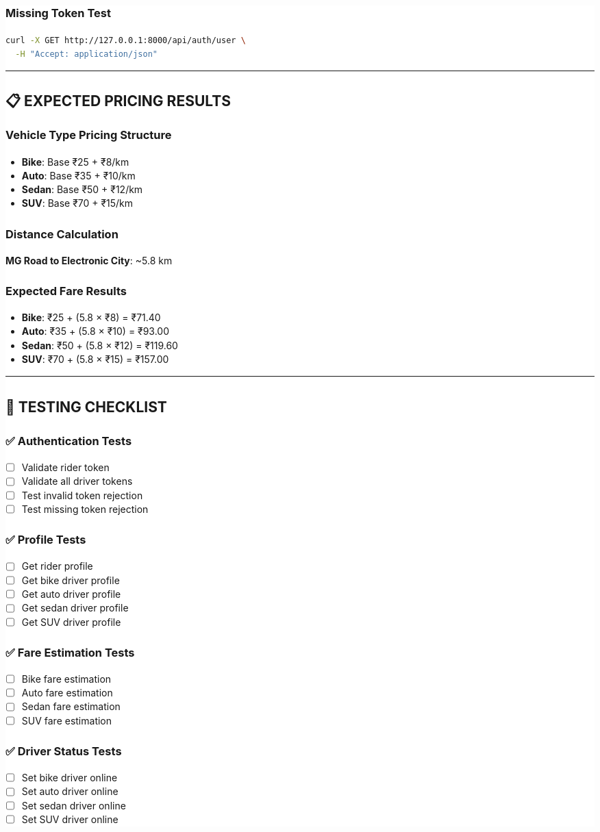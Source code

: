 ### Missing Token Test
```bash
curl -X GET http://127.0.0.1:8000/api/auth/user \
  -H "Accept: application/json"
```

---

## 📋 EXPECTED PRICING RESULTS

### Vehicle Type Pricing Structure
- **Bike**: Base ₹25 + ₹8/km
- **Auto**: Base ₹35 + ₹10/km  
- **Sedan**: Base ₹50 + ₹12/km
- **SUV**: Base ₹70 + ₹15/km

### Distance Calculation
**MG Road to Electronic City**: ~5.8 km

### Expected Fare Results
- **Bike**: ₹25 + (5.8 × ₹8) = ₹71.40
- **Auto**: ₹35 + (5.8 × ₹10) = ₹93.00
- **Sedan**: ₹50 + (5.8 × ₹12) = ₹119.60
- **SUV**: ₹70 + (5.8 × ₹15) = ₹157.00

---

## 🎯 TESTING CHECKLIST

### ✅ Authentication Tests
- [ ] Validate rider token
- [ ] Validate all driver tokens
- [ ] Test invalid token rejection
- [ ] Test missing token rejection

### ✅ Profile Tests
- [ ] Get rider profile
- [ ] Get bike driver profile
- [ ] Get auto driver profile
- [ ] Get sedan driver profile
- [ ] Get SUV driver profile

### ✅ Fare Estimation Tests
- [ ] Bike fare estimation
- [ ] Auto fare estimation
- [ ] Sedan fare estimation
- [ ] SUV fare estimation

### ✅ Driver Status Tests
- [ ] Set bike driver online
- [ ] Set auto driver online
- [ ] Set sedan driver online
- [ ] Set SUV driver online
